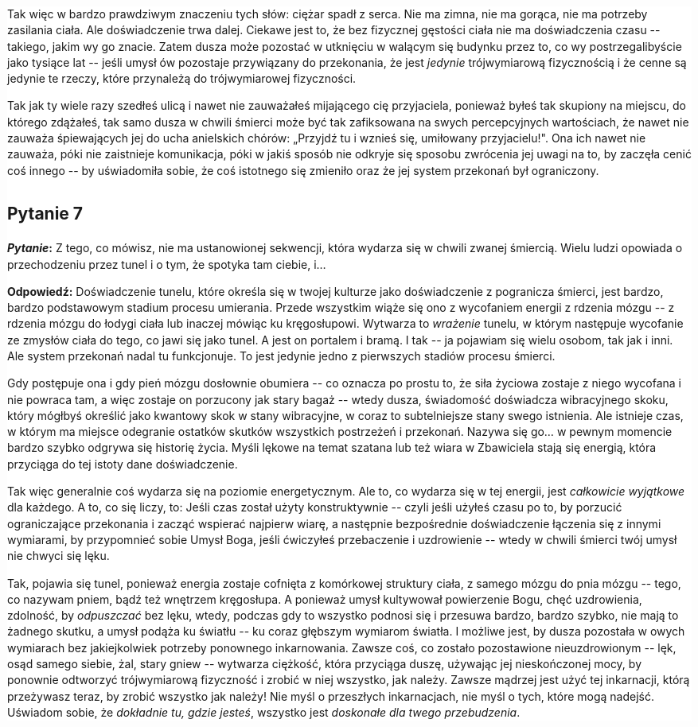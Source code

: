 Tak więc w bardzo prawdziwym znaczeniu tych słów: ciężar spadł z serca. Nie ma zimna, nie ma gorąca, nie ma potrzeby zasilania ciała. Ale doświadczenie trwa dalej. Ciekawe jest to, że bez fizycznej gęstości ciała nie ma doświadczenia czasu -- takiego, jakim wy go znacie. Zatem dusza może pozostać w utknięciu w walącym się budynku przez to, co wy postrzegalibyście jako tysiące lat -- jeśli umysł ów pozostaje przywiązany do przekonania, że jest *jedynie* trójwymiarową fizycznością i że cenne są jedynie te rzeczy, które przynależą do trójwymiarowej fizyczności.

Tak jak ty wiele razy szedłeś ulicą i nawet nie zauważałeś mijającego cię przyjaciela, ponieważ byłeś tak skupiony na miejscu, do którego zdążałeś, tak samo dusza w chwili śmierci może być tak zafiksowana na swych percepcyjnych wartościach, że nawet nie zauważa śpiewających jej do ucha anielskich chórów: „Przyjdź tu i wznieś się, umiłowany przyjacielu!". Ona ich nawet nie zauważa, póki nie zaistnieje komunikacja, póki w jakiś sposób nie odkryje się sposobu zwrócenia jej uwagi na to, by zaczęła cenić coś innego -- by uświadomiła sobie, że coś istotnego się zmieniło oraz że jej system przekonań był ograniczony.

## Pytanie 7

***Pytanie*:** Z tego, co mówisz, nie ma ustanowionej sekwencji, która wydarza się w chwili zwanej śmiercią. Wielu ludzi opowiada o przechodzeniu przez tunel i o tym, że spotyka tam ciebie, i&hellip;

**Odpowiedź:** Doświadczenie tunelu, które określa się w twojej kulturze jako doświadczenie z pogranicza śmierci, jest bardzo, bardzo podstawowym stadium procesu umierania. Przede wszystkim wiąże się ono z wycofaniem energii z rdzenia mózgu -- z rdzenia mózgu do łodygi ciała lub inaczej mówiąc ku kręgosłupowi. Wytwarza to *wrażenie* tunelu, w którym następuje wycofanie ze zmysłów ciała do tego, co jawi się jako tunel. A jest on portalem i bramą. I tak -- ja pojawiam się wielu osobom, tak jak i inni. Ale system przekonań nadal tu funkcjonuje. To jest jedynie jedno z pierwszych stadiów procesu śmierci.

Gdy postępuje ona i gdy pień mózgu dosłownie obumiera -- co oznacza po prostu to, że siła życiowa zostaje z niego wycofana i nie powraca tam, a więc zostaje on porzucony jak stary bagaż -- wtedy dusza, świadomość doświadcza wibracyjnego skoku, który mógłbyś określić jako kwantowy skok w stany wibracyjne, w coraz to subtelniejsze stany swego istnienia. Ale istnieje czas, w którym ma miejsce odegranie ostatków skutków wszystkich postrzeżeń i przekonań. Nazywa się go&hellip; w pewnym momencie bardzo szybko odgrywa się historię życia. Myśli lękowe na temat szatana lub też wiara w Zbawiciela stają się energią, która przyciąga do tej istoty dane doświadczenie.

Tak więc generalnie coś wydarza się na poziomie energetycznym. Ale to, co wydarza się w tej energii, jest *całkowicie wyjątkowe* dla każdego. A to, co się liczy, to: Jeśli czas został użyty konstruktywnie -- czyli jeśli użyłeś czasu po to, by porzucić ograniczające przekonania i zacząć wspierać najpierw wiarę, a następnie bezpośrednie doświadczenie łączenia się z innymi wymiarami, by przypomnieć sobie Umysł Boga, jeśli ćwiczyłeś przebaczenie i uzdrowienie -- wtedy w chwili śmierci twój umysł nie chwyci się lęku.

Tak, pojawia się tunel, ponieważ energia zostaje cofnięta z komórkowej struktury ciała, z samego mózgu do pnia mózgu -- tego, co nazywam pniem, bądź też wnętrzem kręgosłupa. A ponieważ umysł kultywował powierzenie Bogu, chęć uzdrowienia, zdolność, by *odpuszczać* bez lęku, wtedy, podczas gdy to wszystko podnosi się i przesuwa bardzo, bardzo szybko, nie mają to żadnego skutku, a umysł podąża ku światłu -- ku coraz głębszym wymiarom światła. I możliwe jest, by dusza pozostała w owych wymiarach bez jakiejkolwiek potrzeby ponownego inkarnowania. Zawsze coś, co zostało pozostawione nieuzdrowionym -- lęk, osąd samego siebie, żal, stary gniew -- wytwarza ciężkość, która przyciąga duszę, używając jej nieskończonej mocy, by ponownie odtworzyć trójwymiarową fizyczność i zrobić w niej wszystko, jak należy. Zawsze mądrzej jest użyć tej inkarnacji, którą przeżywasz teraz, by zrobić wszystko jak należy! Nie myśl o przeszłych inkarnacjach, nie myśl o tych, które mogą nadejść. Uświadom sobie, że *dokładnie tu, gdzie jesteś*, wszystko jest *doskonałe dla twego przebudzenia*.
